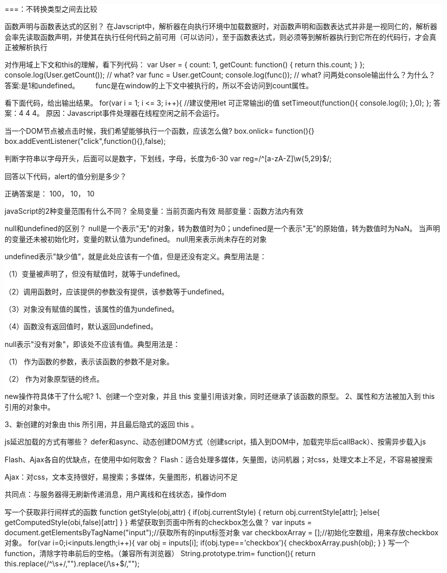===：不转换类型之间去比较

函数声明与函数表达式的区别？ 在Javscript中，解析器在向执行环境中加载数据时，对函数声明和函数表达式并非是一视同仁的，解析器会率先读取函数声明，并使其在执行任何代码之前可用（可以访问），至于函数表达式，则必须等到解析器执行到它所在的代码行，才会真正被解析执行

对作用域上下文和this的理解，看下列代码： var User = { count: 1, getCount: function() { return this.count; } }; console.log(User.getCount()); // what? var func = User.getCount; console.log(func()); // what? 问两处console输出什么？为什么？ 答案:是1和undefined。 　　func是在window的上下文中被执行的，所以不会访问到count属性。

看下面代码，给出输出结果。 for(var i = 1; i <= 3; i++){ //建议使用let 可正常输出i的值 setTimeout(function(){ console.log(i);
},0); }; 答案：4 4 4。 原因：Javascript事件处理器在线程空闲之前不会运行。

当一个DOM节点被点击时候，我们希望能够执行一个函数，应该怎么做? box.onlick= function(){} box.addEventListener("click",function(){},false);

判断字符串以字母开头，后面可以是数字，下划线，字母，长度为6-30 var reg=/^[a-zA-Z]\w{5,29}$/;

回答以下代码，alert的值分别是多少？

<script> var a = 100; function test(){ alert(a); a = 10; //去掉了var 就变成定义了全局变量了 alert(a); } test(); alert(a); </script>
正确答案是： 100， 10， 10

javaScript的2种变量范围有什么不同？ 全局变量：当前页面内有效
局部变量：函数方法内有效

null和undefined的区别？ null是一个表示"无"的对象，转为数值时为0；undefined是一个表示"无"的原始值，转为数值时为NaN。
当声明的变量还未被初始化时，变量的默认值为undefined。 null用来表示尚未存在的对象

undefined表示"缺少值"，就是此处应该有一个值，但是还没有定义。典型用法是：

（1）变量被声明了，但没有赋值时，就等于undefined。

（2）调用函数时，应该提供的参数没有提供，该参数等于undefined。

（3）对象没有赋值的属性，该属性的值为undefined。

（4）函数没有返回值时，默认返回undefined。

null表示"没有对象"，即该处不应该有值。典型用法是：

（1） 作为函数的参数，表示该函数的参数不是对象。

（2） 作为对象原型链的终点。

new操作符具体干了什么呢? 1、创建一个空对象，并且 this 变量引用该对象，同时还继承了该函数的原型。
2、属性和方法被加入到 this 引用的对象中。

3、新创建的对象由 this 所引用，并且最后隐式的返回 this 。

js延迟加载的方式有哪些？ defer和async、动态创建DOM方式（创建script，插入到DOM中，加载完毕后callBack）、按需异步载入js

Flash、Ajax各自的优缺点，在使用中如何取舍？ Flash：适合处理多媒体，矢量图，访问机器；对css，处理文本上不足，不容易被搜索

Ajax：对css，文本支持很好，易搜索；多媒体，矢量图形，机器访问不足

共同点：与服务器得无刷新传递消息，用户离线和在线状态，操作dom

写一个获取非行间样式的函数 function getStyle(obj,attr) { if(obj.currentStyle) { return obj.currentStyle[attr]; }else{ getComputedStyle(obi,false)[attr] } }
希望获取到页面中所有的checkbox怎么做？ var inputs = document.getElementsByTagName("input");//获取所有的input标签对象 var checkboxArray = [];//初始化空数组，用来存放checkbox对象。 for(var i=0;i<inputs.length;i++){ var obj = inputs[i]; if(obj.type=='checkbox'){ checkboxArray.push(obj); } }
写一个function，清除字符串前后的空格。（兼容所有浏览器） String.prototype.trim= function(){
return this.replace(/^\s+/,"").replace(/\s+$/,"");
